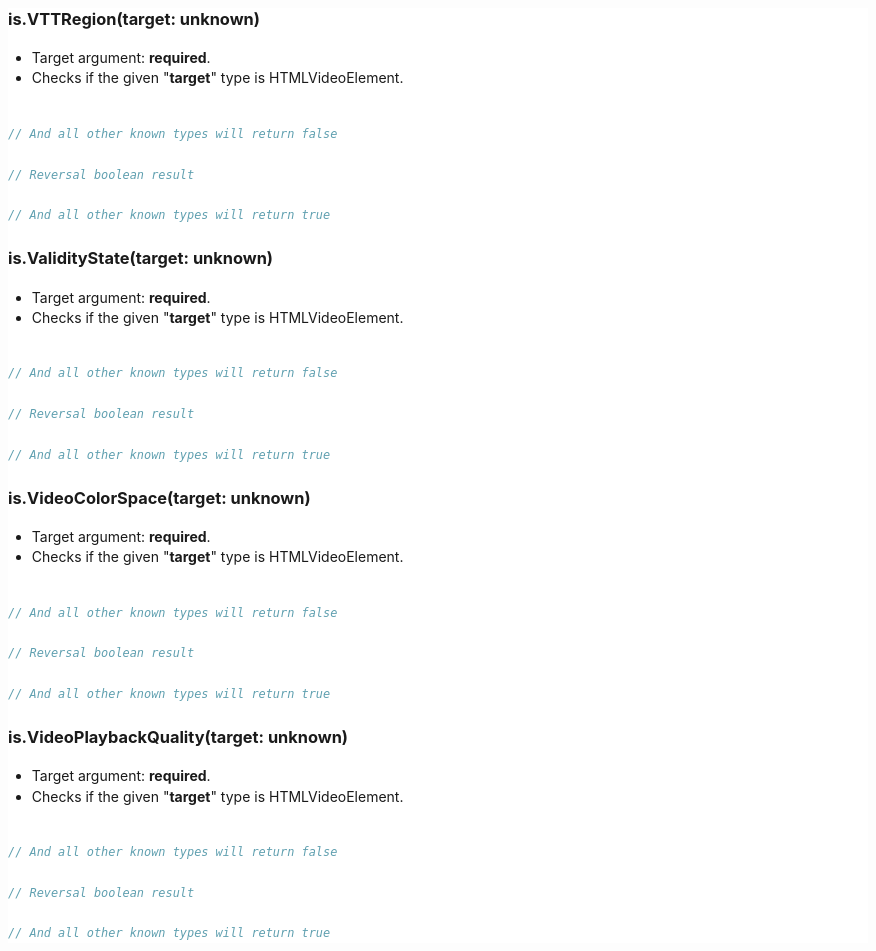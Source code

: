 ### is.VTTRegion(target: unknown)

- Target argument: **required**.
- Checks if the given "**target**" type is HTMLVideoElement.

```typescript

// And all other known types will return false

// Reversal boolean result

// And all other known types will return true
```

### is.ValidityState(target: unknown)

- Target argument: **required**.
- Checks if the given "**target**" type is HTMLVideoElement.

```typescript

// And all other known types will return false

// Reversal boolean result

// And all other known types will return true
```

### is.VideoColorSpace(target: unknown)

- Target argument: **required**.
- Checks if the given "**target**" type is HTMLVideoElement.

```typescript

// And all other known types will return false

// Reversal boolean result

// And all other known types will return true
```

### is.VideoPlaybackQuality(target: unknown)

- Target argument: **required**.
- Checks if the given "**target**" type is HTMLVideoElement.

```typescript

// And all other known types will return false

// Reversal boolean result

// And all other known types will return true
```
